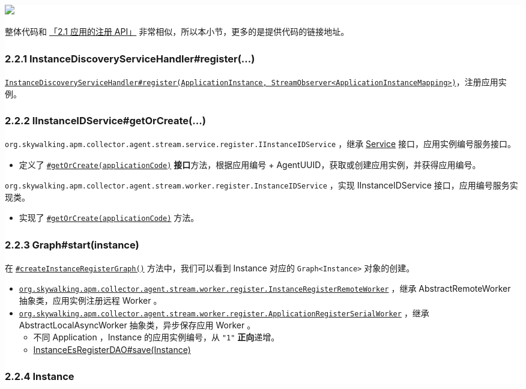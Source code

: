 ![](http://www.iocoder.cn/images/SkyWalking/2020_09_25/04.png)

整体代码和 [「2.1 应用的注册 API」](#) 非常相似，所以本小节，更多的是提供代码的链接地址。

### 2.2.1 InstanceDiscoveryServiceHandler#register(...)

[`InstanceDiscoveryServiceHandler#register(ApplicationInstance, StreamObserver<ApplicationInstanceMapping>)`](https://github.com/YunaiV/skywalking/blob/69ec2bb309f4fe3cdbda56587a6193be933c4388/apm-collector/apm-collector-agent-grpc/collector-agent-grpc-provider/src/main/java/org/skywalking/apm/collector/agent/grpc/handler/InstanceDiscoveryServiceHandler.java#L54)，注册应用实例。

### 2.2.2 IInstanceIDService#getOrCreate(...)

`org.skywalking.apm.collector.agent.stream.service.register.IInstanceIDService` ，继承 [Service](https://github.com/YunaiV/skywalking/blob/40823179d7228207b06b603b9a1c09dfc4f78593/apm-collector/apm-collector-core/src/main/java/org/skywalking/apm/collector/core/module/Service.java) 接口，应用实例编号服务接口。

* 定义了 [`#getOrCreate(applicationCode)`](https://github.com/YunaiV/skywalking/blob/a4db2c4dd5e2adc861e7fb9e9b7b7ffdc57dfb88/apm-collector/apm-collector-agent-stream/collector-agent-stream-define/src/main/java/org/skywalking/apm/collector/agent/stream/service/register/IInstanceIDService.java#L39) **接口**方法，根据应用编号 + AgentUUID，获取或创建应用实例，并获得应用编号。

`org.skywalking.apm.collector.agent.stream.worker.register.InstanceIDService` ，实现 IInstanceIDService 接口，应用编号服务实现类。

* 实现了 [`#getOrCreate(applicationCode)`](https://github.com/YunaiV/skywalking/blob/a4db2c4dd5e2adc861e7fb9e9b7b7ffdc57dfb88/apm-collector/apm-collector-agent-stream/collector-agent-stream-provider/src/main/java/org/skywalking/apm/collector/agent/stream/worker/register/InstanceIDService.java#L74) 方法。

### 2.2.3 Graph#start(instance)

在 [`#createInstanceRegisterGraph()`](https://github.com/YunaiV/skywalking/blob/a9873b9bf07882746bd30f29b3c64f4b44887bf2/apm-collector/apm-collector-agent-stream/collector-agent-stream-provider/src/main/java/org/skywalking/apm/collector/agent/stream/graph/RegisterStreamGraph.java#L68) 方法中，我们可以看到 Instance 对应的 `Graph<Instance>` 对象的创建。

* [`org.skywalking.apm.collector.agent.stream.worker.register.InstanceRegisterRemoteWorker`](https://github.com/YunaiV/skywalking/blob/a9873b9bf07882746bd30f29b3c64f4b44887bf2/apm-collector/apm-collector-agent-stream/collector-agent-stream-provider/src/main/java/org/skywalking/apm/collector/agent/stream/worker/register/InstanceRegisterRemoteWorker.java) ，继承 AbstractRemoteWorker 抽象类，应用实例注册远程 Worker 。
* [`org.skywalking.apm.collector.agent.stream.worker.register.ApplicationRegisterSerialWorker`](https://github.com/YunaiV/skywalking/blob/a9873b9bf07882746bd30f29b3c64f4b44887bf2/apm-collector/apm-collector-agent-stream/collector-agent-stream-provider/src/main/java/org/skywalking/apm/collector/agent/stream/worker/register/ApplicationRegisterSerialWorker.java) ，继承 AbstractLocalAsyncWorker 抽象类，异步保存应用 Worker 。
    * 不同 Application ，Instance 的应用实例编号，从 `"1"` **正向**递增。
    * [InstanceEsRegisterDAO#save(Instance)](https://github.com/YunaiV/skywalking/blob/a4db2c4dd5e2adc861e7fb9e9b7b7ffdc57dfb88/apm-collector/apm-collector-storage/collector-storage-es-provider/src/main/java/org/skywalking/apm/collector/storage/es/dao/InstanceEsRegisterDAO.java#L53)

### 2.2.4 Instance
